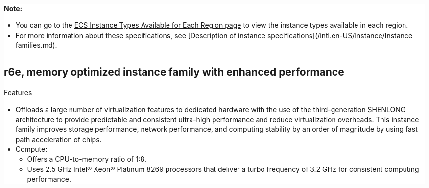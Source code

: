 **Note:**

-   You can go to the [ECS Instance Types Available for Each Region page](https://ecs-buy.aliyun.com/instanceTypes/#/instanceTypeByRegion) to view the instance types available in each region.
-   For more information about these specifications, see [Description of instance specifications](/intl.en-US/Instance/Instance families.md).

## r6e, memory optimized instance family with enhanced performance

Features

-   Offloads a large number of virtualization features to dedicated hardware with the use of the third-generation SHENLONG architecture to provide predictable and consistent ultra-high performance and reduce virtualization overheads. This instance family improves storage performance, network performance, and computing stability by an order of magnitude by using fast path acceleration of chips.
-   Compute:
    -   Offers a CPU-to-memory ratio of 1:8.
    -   Uses 2.5 GHz Intel® Xeon® Platinum 8269 processors that deliver a turbo frequency of 3.2 GHz for consistent computing performance.
